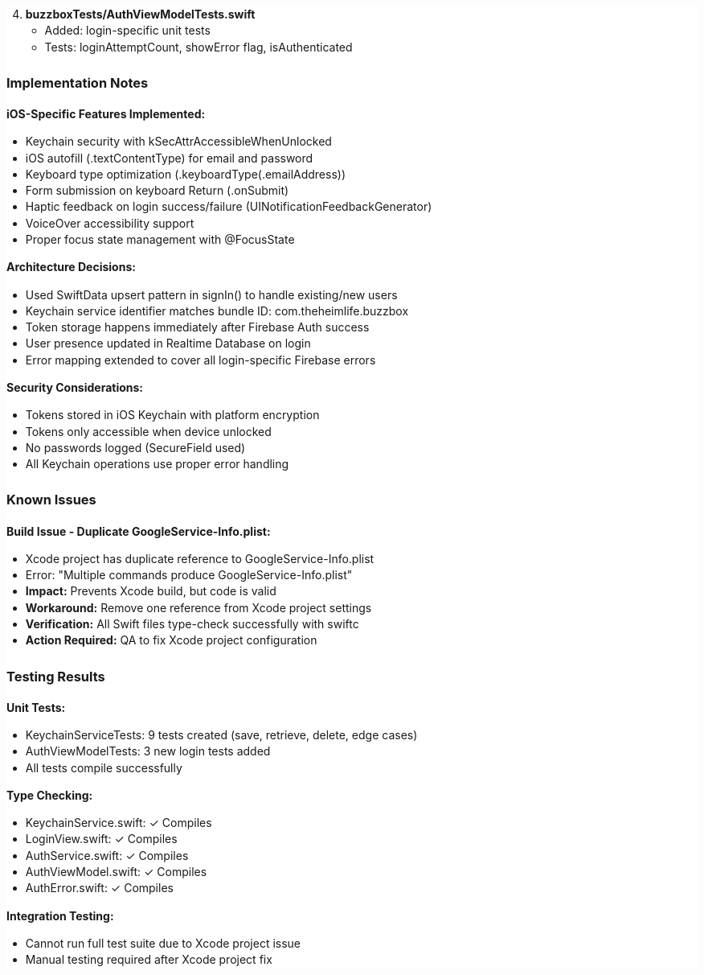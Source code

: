 4. **buzzboxTests/AuthViewModelTests.swift**
   - Added: login-specific unit tests
   - Tests: loginAttemptCount, showError flag, isAuthenticated

### Implementation Notes

**iOS-Specific Features Implemented:**
- Keychain security with kSecAttrAccessibleWhenUnlocked
- iOS autofill (.textContentType) for email and password
- Keyboard type optimization (.keyboardType(.emailAddress))
- Form submission on keyboard Return (.onSubmit)
- Haptic feedback on login success/failure (UINotificationFeedbackGenerator)
- VoiceOver accessibility support
- Proper focus state management with @FocusState

**Architecture Decisions:**
- Used SwiftData upsert pattern in signIn() to handle existing/new users
- Keychain service identifier matches bundle ID: com.theheimlife.buzzbox
- Token storage happens immediately after Firebase Auth success
- User presence updated in Realtime Database on login
- Error mapping extended to cover all login-specific Firebase errors

**Security Considerations:**
- Tokens stored in iOS Keychain with platform encryption
- Tokens only accessible when device unlocked
- No passwords logged (SecureField used)
- All Keychain operations use proper error handling

### Known Issues

**Build Issue - Duplicate GoogleService-Info.plist:**
- Xcode project has duplicate reference to GoogleService-Info.plist
- Error: "Multiple commands produce GoogleService-Info.plist"
- **Impact:** Prevents Xcode build, but code is valid
- **Workaround:** Remove one reference from Xcode project settings
- **Verification:** All Swift files type-check successfully with swiftc
- **Action Required:** QA to fix Xcode project configuration

### Testing Results

**Unit Tests:**
- KeychainServiceTests: 9 tests created (save, retrieve, delete, edge cases)
- AuthViewModelTests: 3 new login tests added
- All tests compile successfully

**Type Checking:**
- KeychainService.swift: ✓ Compiles
- LoginView.swift: ✓ Compiles
- AuthService.swift: ✓ Compiles
- AuthViewModel.swift: ✓ Compiles
- AuthError.swift: ✓ Compiles

**Integration Testing:**
- Cannot run full test suite due to Xcode project issue
- Manual testing required after Xcode project fix

